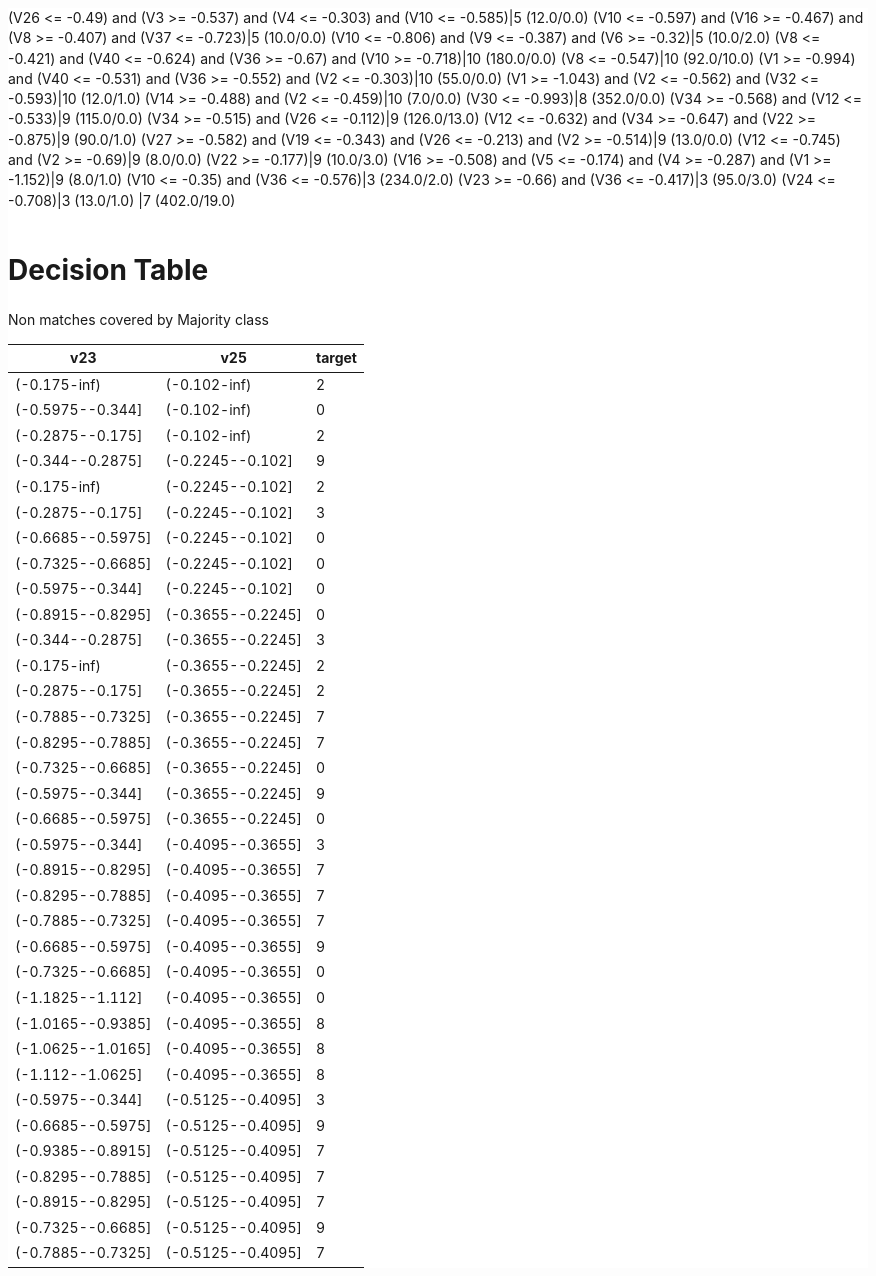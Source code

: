 (V26 <= -0.49) and (V3 >= -0.537) and (V4 <= -0.303) and (V10 <= -0.585)|5 (12.0/0.0)
(V10 <= -0.597) and (V16 >= -0.467) and (V8 >= -0.407) and (V37 <= -0.723)|5 (10.0/0.0)
(V10 <= -0.806) and (V9 <= -0.387) and (V6 >= -0.32)|5 (10.0/2.0)
(V8 <= -0.421) and (V40 <= -0.624) and (V36 >= -0.67) and (V10 >= -0.718)|10 (180.0/0.0)
(V8 <= -0.547)|10 (92.0/10.0)
(V1 >= -0.994) and (V40 <= -0.531) and (V36 >= -0.552) and (V2 <= -0.303)|10 (55.0/0.0)
(V1 >= -1.043) and (V2 <= -0.562) and (V32 <= -0.593)|10 (12.0/1.0)
(V14 >= -0.488) and (V2 <= -0.459)|10 (7.0/0.0)
(V30 <= -0.993)|8 (352.0/0.0)
(V34 >= -0.568) and (V12 <= -0.533)|9 (115.0/0.0)
(V34 >= -0.515) and (V26 <= -0.112)|9 (126.0/13.0)
(V12 <= -0.632) and (V34 >= -0.647) and (V22 >= -0.875)|9 (90.0/1.0)
(V27 >= -0.582) and (V19 <= -0.343) and (V26 <= -0.213) and (V2 >= -0.514)|9 (13.0/0.0)
(V12 <= -0.745) and (V2 >= -0.69)|9 (8.0/0.0)
(V22 >= -0.177)|9 (10.0/3.0)
(V16 >= -0.508) and (V5 <= -0.174) and (V4 >= -0.287) and (V1 >= -1.152)|9 (8.0/1.0)
(V10 <= -0.35) and (V36 <= -0.576)|3 (234.0/2.0)
(V23 >= -0.66) and (V36 <= -0.417)|3 (95.0/3.0)
(V24 <= -0.708)|3 (13.0/1.0)
|7 (402.0/19.0)


# Decision Table

Non matches covered by Majority class

v23|v25|target
---|---|---
(-0.175-inf)|(-0.102-inf)|2
(-0.5975--0.344]|(-0.102-inf)|0
(-0.2875--0.175]|(-0.102-inf)|2
(-0.344--0.2875]|(-0.2245--0.102]|9
(-0.175-inf)|(-0.2245--0.102]|2
(-0.2875--0.175]|(-0.2245--0.102]|3
(-0.6685--0.5975]|(-0.2245--0.102]|0
(-0.7325--0.6685]|(-0.2245--0.102]|0
(-0.5975--0.344]|(-0.2245--0.102]|0
(-0.8915--0.8295]|(-0.3655--0.2245]|0
(-0.344--0.2875]|(-0.3655--0.2245]|3
(-0.175-inf)|(-0.3655--0.2245]|2
(-0.2875--0.175]|(-0.3655--0.2245]|2
(-0.7885--0.7325]|(-0.3655--0.2245]|7
(-0.8295--0.7885]|(-0.3655--0.2245]|7
(-0.7325--0.6685]|(-0.3655--0.2245]|0
(-0.5975--0.344]|(-0.3655--0.2245]|9
(-0.6685--0.5975]|(-0.3655--0.2245]|0
(-0.5975--0.344]|(-0.4095--0.3655]|3
(-0.8915--0.8295]|(-0.4095--0.3655]|7
(-0.8295--0.7885]|(-0.4095--0.3655]|7
(-0.7885--0.7325]|(-0.4095--0.3655]|7
(-0.6685--0.5975]|(-0.4095--0.3655]|9
(-0.7325--0.6685]|(-0.4095--0.3655]|0
(-1.1825--1.112]|(-0.4095--0.3655]|0
(-1.0165--0.9385]|(-0.4095--0.3655]|8
(-1.0625--1.0165]|(-0.4095--0.3655]|8
(-1.112--1.0625]|(-0.4095--0.3655]|8
(-0.5975--0.344]|(-0.5125--0.4095]|3
(-0.6685--0.5975]|(-0.5125--0.4095]|9
(-0.9385--0.8915]|(-0.5125--0.4095]|7
(-0.8295--0.7885]|(-0.5125--0.4095]|7
(-0.8915--0.8295]|(-0.5125--0.4095]|7
(-0.7325--0.6685]|(-0.5125--0.4095]|9
(-0.7885--0.7325]|(-0.5125--0.4095]|7